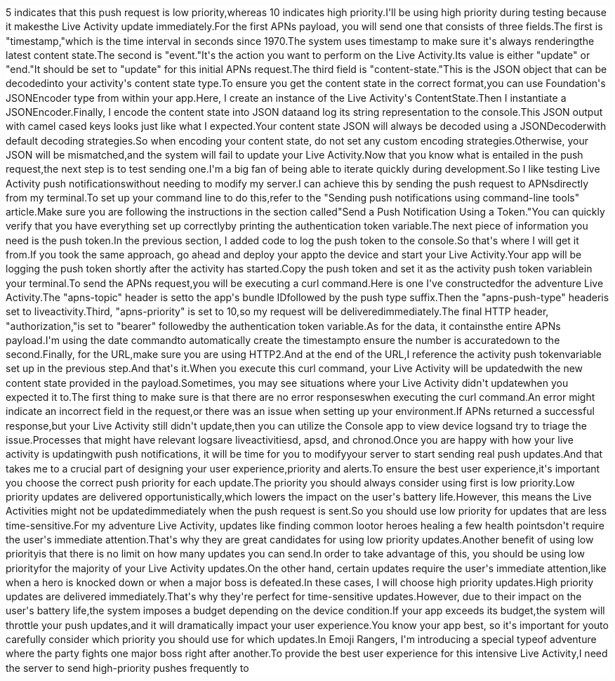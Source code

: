 5 indicates that this push request is low priority,whereas 10 indicates high priority.I'll be using high priority during testing because it makesthe Live Activity update immediately.For the first APNs payload, you will send one that consists of three fields.The first is "timestamp,"which is the time interval in seconds since 1970.The system uses timestamp to make sure it's always renderingthe latest content state.The second is "event."It's the action you want to perform on the Live Activity.Its value is either "update" or "end."It should be set to "update" for this initial APNs request.The third field is "content-state."This is the JSON object that can be decodedinto your activity's content state type.To ensure you get the content state in the correct format,you can use Foundation's JSONEncoder type from within your app.Here, I create an instance of the Live Activity's ContentState.Then I instantiate a JSONEncoder.Finally, I encode the content state into JSON dataand log its string representation to the console.This JSON output with camel cased keys looks just like what I expected.Your content state JSON will always be decoded using a JSONDecoderwith default decoding strategies.So when encoding your content state, do not set any custom encoding strategies.Otherwise, your JSON will be mismatched,and the system will fail to update your Live Activity.Now that you know what is entailed in the push request,the next step is to test sending one.I'm a big fan of being able to iterate quickly during development.So I like testing Live Activity push notificationswithout needing to modify my server.I can achieve this by sending the push request to APNsdirectly from my terminal.To set up your command line to do this,refer to the "Sending push notifications using command-line tools" article.Make sure you are following the instructions in the section called"Send a Push Notification Using a Token."You can quickly verify that you have everything set up correctlyby printing the authentication token variable.The next piece of information you need is the push token.In the previous section, I added code to log the push token to the console.So that's where I will get it from.If you took the same approach, go ahead and deploy your appto the device and start your Live Activity.Your app will be logging the push token shortly after the activity has started.Copy the push token and set it as the activity push token variablein your terminal.To send the APNs request,you will be executing a curl command.Here is one I've constructedfor the adventure Live Activity.The "apns-topic" header is setto the app's bundle IDfollowed by the push type suffix.Then the "apns-push-type" headeris set to liveactivity.Third, "apns-priority" is set to 10,so my request will be deliveredimmediately.The final HTTP header, "authorization,"is set to "bearer" followedby the authentication token variable.As for the data, it containsthe entire APNs payload.I'm using the date commandto automatically create the timestampto ensure the number is accuratedown to the second.Finally, for the URL,make sure you are using HTTP2.And at the end of the URL,I reference the activity push tokenvariable set up in the previous step.And that's it.When you execute this curl command, your Live Activity will be updatedwith the new content state provided in the payload.Sometimes, you may see situations where your Live Activity didn't updatewhen you expected it to.The first thing to make sure is that there are no error responseswhen executing the curl command.An error might indicate an incorrect field in the request,or there was an issue when setting up your environment.If APNs returned a successful response,but your Live Activity still didn't update,then you can utilize the Console app to view device logsand try to triage the issue.Processes that might have relevant logsare liveactivitiesd, apsd, and chronod.Once you are happy with how your live activity is updatingwith push notifications, it will be time for you to modifyyour server to start sending real push updates.And that takes me to a crucial part of designing your user experience,priority and alerts.To ensure the best user experience,it's important you choose the correct push priority for each update.The priority you should always consider using first is low priority.Low priority updates are delivered opportunistically,which lowers the impact on the user's battery life.However, this means the Live Activities might not be updatedimmediately when the push request is sent.So you should use low priority for updates that are less time-sensitive.For my adventure Live Activity, updates like finding common lootor heroes healing a few health pointsdon't require the user's immediate attention.That's why they are great candidates for using low priority updates.Another benefit of using low priorityis that there is no limit on how many updates you can send.In order to take advantage of this, you should be using low priorityfor the majority of your Live Activity updates.On the other hand, certain updates require the user's immediate attention,like when a hero is knocked down or when a major boss is defeated.In these cases, I will choose high priority updates.High priority updates are delivered immediately.That's why they're perfect for time-sensitive updates.However, due to their impact on the user's battery life,the system imposes a budget depending on the device condition.If your app exceeds its budget,the system will throttle your push updates,and it will dramatically impact your user experience.You know your app best, so it's important for youto carefully consider which priority you should use for which updates.In Emoji Rangers, I'm introducing a special typeof adventure where the party fights one major boss right after another.To provide the best user experience for this intensive Live Activity,I need the server to send high-priority pushes frequently to
